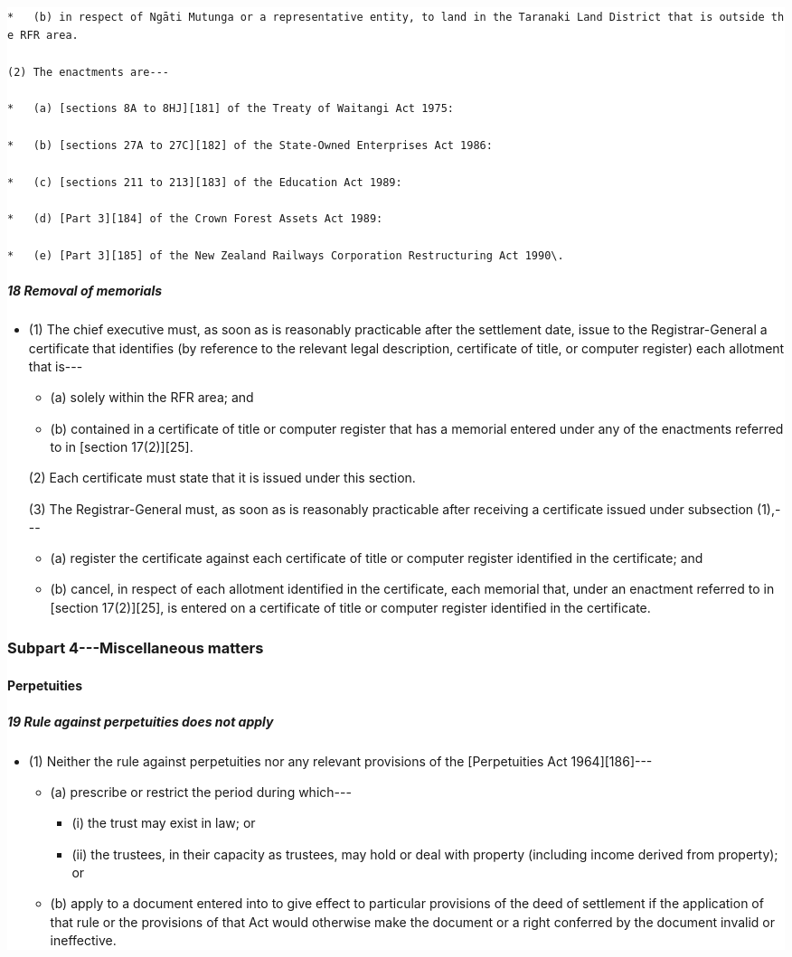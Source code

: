     *   (b) in respect of Ngāti Mutunga or a representative entity, to land in the Taranaki Land District that is outside the RFR area.
    
    (2) The enactments are---
        
    *   (a) [sections 8A to 8HJ][181] of the Treaty of Waitangi Act 1975:
    
    *   (b) [sections 27A to 27C][182] of the State-Owned Enterprises Act 1986:
    
    *   (c) [sections 211 to 213][183] of the Education Act 1989:
    
    *   (d) [Part 3][184] of the Crown Forest Assets Act 1989:
    
    *   (e) [Part 3][185] of the New Zealand Railways Corporation Restructuring Act 1990\.
    
    

##### 18 Removal of memorials
    
*   (1) The chief executive must, as soon as is reasonably practicable after the settlement date, issue to the Registrar-General a certificate that identifies (by reference to the relevant legal description, certificate of title, or computer register) each allotment that is---
        
    *   (a) solely within the RFR area; and
    
    *   (b) contained in a certificate of title or computer register that has a memorial entered under any of the enactments referred to in [section 17(2)][25].
    
    (2) Each certificate must state that it is issued under this section.
    
    (3) The Registrar-General must, as soon as is reasonably practicable after receiving a certificate issued under subsection (1),---
        
    *   (a) register the certificate against each certificate of title or computer register identified in the certificate; and
    
    *   (b) cancel, in respect of each allotment identified in the certificate, each memorial that, under an enactment referred to in [section 17(2)][25], is entered on a certificate of title or computer register identified in the certificate.
    
    

### Subpart 4---Miscellaneous matters

#### Perpetuities

##### 19 Rule against perpetuities does not apply
    
*   (1) Neither the rule against perpetuities nor any relevant provisions of the [Perpetuities Act 1964][186]---
        
    *   (a) prescribe or restrict the period during which---
            
        *   (i) the trust may exist in law; or
        
        *   (ii) the trustees, in their capacity as trustees, may hold or deal with property (including income derived from property); or
        
        
    
    *   (b) apply to a document entered into to give effect to particular provisions of the deed of settlement if the application of that rule or the provisions of that Act would otherwise make the document or a right conferred by the document invalid or ineffective.
    